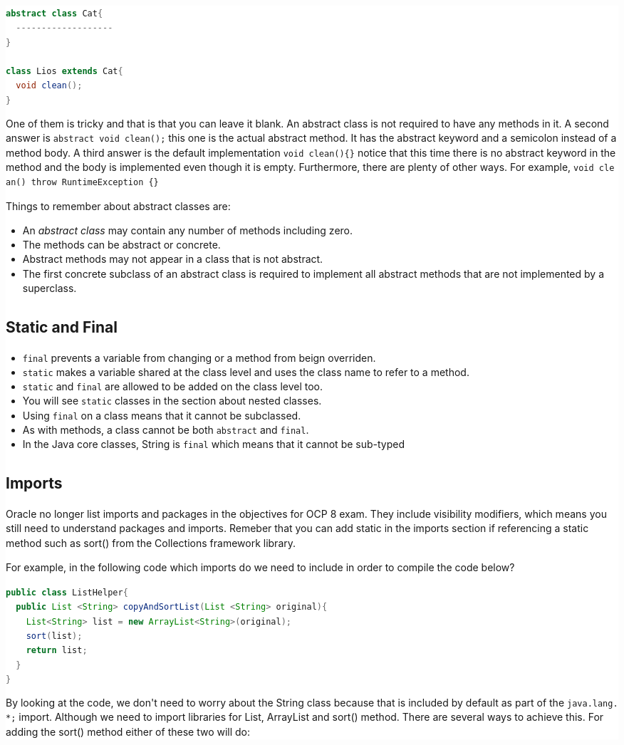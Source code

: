 ```java
abstract class Cat{
  -------------------
}

class Lios extends Cat{
  void clean();
}
```
One of them is tricky and that is that you can leave it blank. An abstract class is not required to have any methods in it. A second answer is ``` abstract void clean(); ``` this one is the actual abstract method. It has the abstract keyword and a semicolon instead of a method body. A third answer is the default implementation ``` void clean(){} ``` notice that this time there is no abstract keyword in the method and the body is implemented even though it is empty. Furthermore, there are plenty of other ways. For example, ``` void clean() throw RuntimeException {} ```

Things to remember about abstract classes are:
- An *abstract class* may contain any number of methods including zero. 
- The methods can be abstract or concrete.
- Abstract methods may not appear in a class that is not abstract.
- The first concrete subclass of an abstract class is required to implement all abstract methods that are not implemented by a superclass.


## Static and Final
- ```final``` prevents a variable from changing or a method from beign overriden.
- ```static``` makes a variable shared at the class level and uses the class name to refer to a method.
- ```static``` and ```final``` are allowed to be added on the class level too.
- You will see ```static``` classes in the section about nested classes.
- Using ```final``` on a class means that it cannot be subclassed.
- As with methods, a class cannot be both ```abstract``` and ```final```.
- In the Java core classes, String is ```final``` which means that it cannot be sub-typed 

## Imports

Oracle no longer list imports and packages in the objectives for OCP 8 exam. They include visibility modifiers, which means you still need to understand packages and imports.
Remeber that you can add static in the imports section if referencing a static method such as sort() from the Collections framework library.

For example, in the following code which imports do we need to include in order to compile the code below?
```java
public class ListHelper{
  public List <String> copyAndSortList(List <String> original){
    List<String> list = new ArrayList<String>(original);
    sort(list);
    return list;
  }
}
```
By looking at the code, we don't need to worry about the String class because that is included by default as part of the ```java.lang.*;``` import. Although we need to import libraries for List, ArrayList and sort() method. There are several ways to achieve this. For adding the sort() method either of these two will do:
